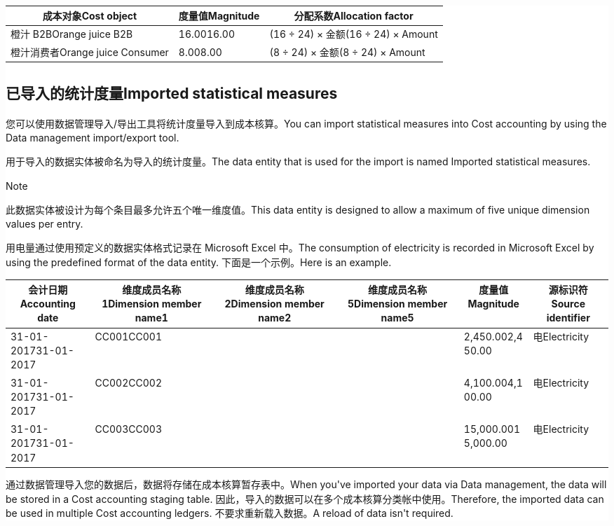 | <span data-ttu-id="3b5c2-474">成本对象</span><span class="sxs-lookup"><span data-stu-id="3b5c2-474">Cost object</span></span>           | <span data-ttu-id="3b5c2-475">度量值</span><span class="sxs-lookup"><span data-stu-id="3b5c2-475">Magnitude</span></span> | <span data-ttu-id="3b5c2-476">分配系数</span><span class="sxs-lookup"><span data-stu-id="3b5c2-476">Allocation factor</span></span>  |
|-----------------------|-----------|--------------------|
| <span data-ttu-id="3b5c2-477">橙汁 B2B</span><span class="sxs-lookup"><span data-stu-id="3b5c2-477">Orange juice B2B</span></span>      | <span data-ttu-id="3b5c2-478">16.00</span><span class="sxs-lookup"><span data-stu-id="3b5c2-478">16.00</span></span>     | <span data-ttu-id="3b5c2-479">(16 ÷ 24) × 金额</span><span class="sxs-lookup"><span data-stu-id="3b5c2-479">(16 ÷ 24) × Amount</span></span> |
| <span data-ttu-id="3b5c2-480">橙汁消费者</span><span class="sxs-lookup"><span data-stu-id="3b5c2-480">Orange juice Consumer</span></span> | <span data-ttu-id="3b5c2-481">8.00</span><span class="sxs-lookup"><span data-stu-id="3b5c2-481">8.00</span></span>      | <span data-ttu-id="3b5c2-482">(8 ÷ 24) × 金额</span><span class="sxs-lookup"><span data-stu-id="3b5c2-482">(8 ÷ 24) × Amount</span></span>  |

## <a name="imported-statistical-measures"></a><span data-ttu-id="3b5c2-483">已导入的统计度量</span><span class="sxs-lookup"><span data-stu-id="3b5c2-483">Imported statistical measures</span></span>

<span data-ttu-id="3b5c2-484">您可以使用数据管理导入/导出工具将统计度量导入到成本核算。</span><span class="sxs-lookup"><span data-stu-id="3b5c2-484">You can import statistical measures into Cost accounting by using the Data management import/export tool.</span></span>

<span data-ttu-id="3b5c2-485">用于导入的数据实体被命名为导入的统计度量。</span><span class="sxs-lookup"><span data-stu-id="3b5c2-485">The data entity that is used for the import is named Imported statistical measures.</span></span>

> [!NOTE]
> <span data-ttu-id="3b5c2-486">此数据实体被设计为每个条目最多允许五个唯一维度值。</span><span class="sxs-lookup"><span data-stu-id="3b5c2-486">This data entity is designed to allow a maximum of five unique dimension values per entry.</span></span>

<span data-ttu-id="3b5c2-487">用电量通过使用预定义的数据实体格式记录在 Microsoft Excel 中。</span><span class="sxs-lookup"><span data-stu-id="3b5c2-487">The consumption of electricity is recorded in Microsoft Excel by using the predefined format of the data entity.</span></span> <span data-ttu-id="3b5c2-488">下面是一个示例。</span><span class="sxs-lookup"><span data-stu-id="3b5c2-488">Here is an example.</span></span>

| <span data-ttu-id="3b5c2-489">会计日期</span><span class="sxs-lookup"><span data-stu-id="3b5c2-489">Accounting date</span></span> | <span data-ttu-id="3b5c2-490">维度成员名称 1</span><span class="sxs-lookup"><span data-stu-id="3b5c2-490">Dimension member name1</span></span> | <span data-ttu-id="3b5c2-491">维度成员名称 2</span><span class="sxs-lookup"><span data-stu-id="3b5c2-491">Dimension member name2</span></span> | <span data-ttu-id="3b5c2-492">维度成员名称 5</span><span class="sxs-lookup"><span data-stu-id="3b5c2-492">Dimension member name5</span></span> | <span data-ttu-id="3b5c2-493">度量值</span><span class="sxs-lookup"><span data-stu-id="3b5c2-493">Magnitude</span></span>  | <span data-ttu-id="3b5c2-494">源标识符</span><span class="sxs-lookup"><span data-stu-id="3b5c2-494">Source identifier</span></span> |
|-----------------|------------------------|------------------------|------------------------|------------|-------------------|
| <span data-ttu-id="3b5c2-495">31-01-2017</span><span class="sxs-lookup"><span data-stu-id="3b5c2-495">31-01-2017</span></span>      | <span data-ttu-id="3b5c2-496">CC001</span><span class="sxs-lookup"><span data-stu-id="3b5c2-496">CC001</span></span>                  |                        |                        | <span data-ttu-id="3b5c2-497">2,450.00</span><span class="sxs-lookup"><span data-stu-id="3b5c2-497">2,450.00</span></span>   | <span data-ttu-id="3b5c2-498">电</span><span class="sxs-lookup"><span data-stu-id="3b5c2-498">Electricity</span></span>       |
| <span data-ttu-id="3b5c2-499">31-01-2017</span><span class="sxs-lookup"><span data-stu-id="3b5c2-499">31-01-2017</span></span>      | <span data-ttu-id="3b5c2-500">CC002</span><span class="sxs-lookup"><span data-stu-id="3b5c2-500">CC002</span></span>                  |                        |                        | <span data-ttu-id="3b5c2-501">4,100.00</span><span class="sxs-lookup"><span data-stu-id="3b5c2-501">4,100.00</span></span>   | <span data-ttu-id="3b5c2-502">电</span><span class="sxs-lookup"><span data-stu-id="3b5c2-502">Electricity</span></span>       |
| <span data-ttu-id="3b5c2-503">31-01-2017</span><span class="sxs-lookup"><span data-stu-id="3b5c2-503">31-01-2017</span></span>      | <span data-ttu-id="3b5c2-504">CC003</span><span class="sxs-lookup"><span data-stu-id="3b5c2-504">CC003</span></span>                  |                        |                        | <span data-ttu-id="3b5c2-505">15,000.00</span><span class="sxs-lookup"><span data-stu-id="3b5c2-505">15,000.00</span></span>  | <span data-ttu-id="3b5c2-506">电</span><span class="sxs-lookup"><span data-stu-id="3b5c2-506">Electricity</span></span>       |

<span data-ttu-id="3b5c2-507">通过数据管理导入您的数据后，数据将存储在成本核算暂存表中。</span><span class="sxs-lookup"><span data-stu-id="3b5c2-507">When you've imported your data via Data management, the data will be stored in a Cost accounting staging table.</span></span> <span data-ttu-id="3b5c2-508">因此，导入的数据可以在多个成本核算分类帐中使用。</span><span class="sxs-lookup"><span data-stu-id="3b5c2-508">Therefore, the imported data can be used in multiple Cost accounting ledgers.</span></span> <span data-ttu-id="3b5c2-509">不要求重新载入数据。</span><span class="sxs-lookup"><span data-stu-id="3b5c2-509">A reload of data isn't required.</span></span>
